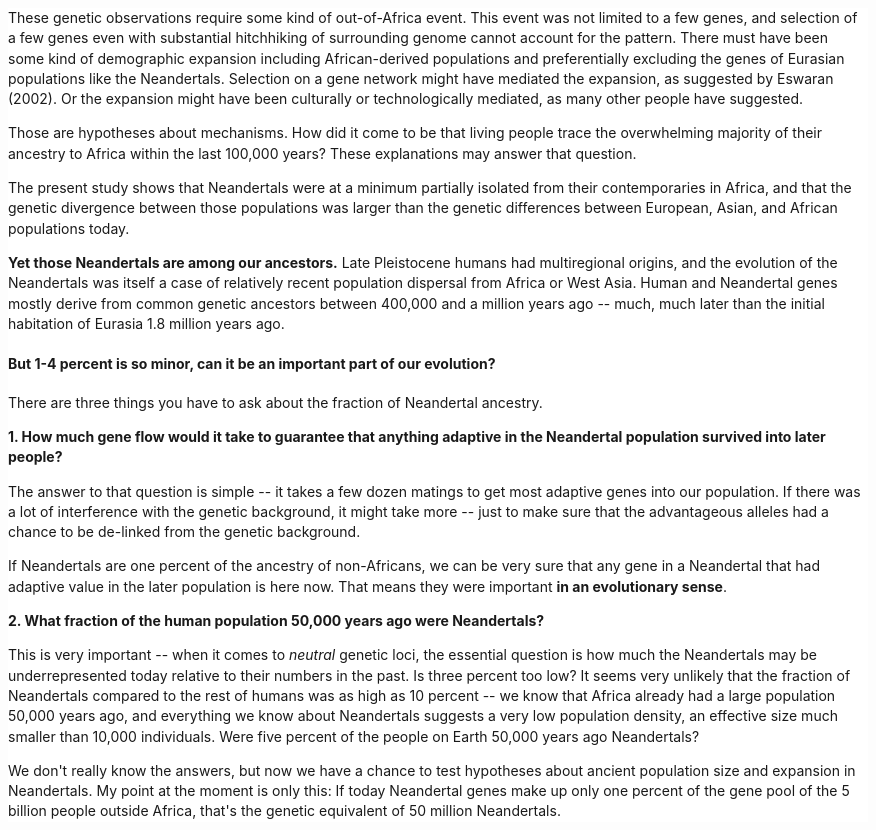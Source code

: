 These genetic observations require some kind of out-of-Africa event. This event was not limited to a few genes, and selection of a few genes even with substantial hitchhiking of surrounding genome cannot account for the pattern. There must have been some kind of demographic expansion including African-derived populations and preferentially excluding the genes of Eurasian populations like the Neandertals. Selection on a gene network might have mediated the expansion, as suggested by Eswaran (2002). Or the expansion might have been culturally or technologically mediated, as many other people have suggested.

Those are hypotheses about mechanisms. How did it come to be that living people trace the overwhelming majority of their ancestry to Africa within the last 100,000 years? These explanations may answer that question.

The present study shows that Neandertals were at a minimum partially isolated from their contemporaries in Africa, and that the genetic divergence between those populations was larger than the genetic differences between European, Asian, and African populations today.

<strong>Yet those Neandertals are among our ancestors.</strong> Late Pleistocene humans had multiregional origins, and the evolution of the Neandertals was itself a case of relatively recent population dispersal from Africa or West Asia. Human and Neandertal genes mostly derive from common genetic ancestors between 400,000 and a million years ago -- much, much later than the initial habitation of Eurasia 1.8 million years ago.






<h4>But 1-4 percent is so minor, can it be an important part of our evolution?</h4>



There are three things you have to ask about the fraction of Neandertal ancestry.

<strong>1. How much gene flow would it take to guarantee that anything <strong>adaptive</strong> in the Neandertal population survived into later people?</strong>

The answer to that question is simple -- it takes a few dozen matings to get most adaptive genes into our population. If there was a lot of interference with the genetic background, it might take more -- just to make sure that the advantageous alleles had a chance to be de-linked from the genetic background.

If Neandertals are one percent of the ancestry of non-Africans, we can be very sure that any gene in a Neandertal that had adaptive value in the later population is here now. That means they were important <strong>in an evolutionary sense</strong>.

<strong>2. What fraction of the human population 50,000 years ago were Neandertals? </strong>

This is very important -- when it comes to <em>neutral</em> genetic loci, the essential question is how much the Neandertals may be underrepresented today relative to their numbers in the past. Is three percent too low? It seems very unlikely that the fraction of Neandertals compared to the rest of humans was as high as 10 percent -- we know that Africa already had a large population 50,000 years ago, and everything we know about Neandertals suggests a very low population density, an effective size much smaller than 10,000 individuals. Were five percent of the people on Earth 50,000 years ago Neandertals?

We don't really know the answers, but now we have a chance to test hypotheses about ancient population size and expansion in Neandertals. My point at the moment is only this: If today Neandertal genes make up only one percent of the gene pool of the 5 billion people outside Africa, that's the genetic equivalent of 50 million Neandertals.
